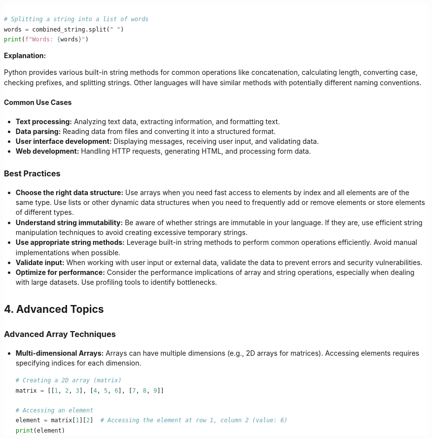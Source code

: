 ```python

# Splitting a string into a list of words
words = combined_string.split(" ")
print(f"Words: {words}")
```

**Explanation:**

Python provides various built-in string methods for common operations like concatenation, calculating length, converting case, checking prefixes, and splitting strings.  Other languages will have similar methods with potentially different naming conventions.

#### Common Use Cases

*   **Text processing:**  Analyzing text data, extracting information, and formatting text.
*   **Data parsing:**  Reading data from files and converting it into a structured format.
*   **User interface development:**  Displaying messages, receiving user input, and validating data.
*   **Web development:**  Handling HTTP requests, generating HTML, and processing form data.

### Best Practices

*   **Choose the right data structure:**  Use arrays when you need fast access to elements by index and all elements are of the same type. Use lists or other dynamic data structures when you need to frequently add or remove elements or store elements of different types.
*   **Understand string immutability:** Be aware of whether strings are immutable in your language.  If they are, use efficient string manipulation techniques to avoid creating excessive temporary strings.
*   **Use appropriate string methods:** Leverage built-in string methods to perform common operations efficiently.  Avoid manual implementations when possible.
*   **Validate input:**  When working with user input or external data, validate the data to prevent errors and security vulnerabilities.
*   **Optimize for performance:**  Consider the performance implications of array and string operations, especially when dealing with large datasets.  Use profiling tools to identify bottlenecks.

## 4. Advanced Topics

### Advanced Array Techniques

*   **Multi-dimensional Arrays:** Arrays can have multiple dimensions (e.g., 2D arrays for matrices).  Accessing elements requires specifying indices for each dimension.

    ```python
    # Creating a 2D array (matrix)
    matrix = [[1, 2, 3], [4, 5, 6], [7, 8, 9]]

    # Accessing an element
    element = matrix[1][2]  # Accessing the element at row 1, column 2 (value: 6)
    print(element)
    ```
